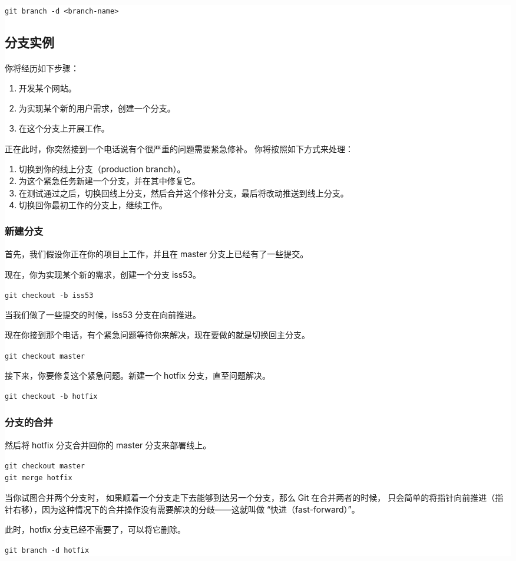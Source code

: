 ```
git branch -d <branch-name>
```

## 分支实例

你将经历如下步骤：

1. 开发某个网站。

2. 为实现某个新的用户需求，创建一个分支。

3. 在这个分支上开展工作。

  正在此时，你突然接到一个电话说有个很严重的问题需要紧急修补。 你将按照如下方式来处理：

1. 切换到你的线上分支（production branch）。
2. 为这个紧急任务新建一个分支，并在其中修复它。
3. 在测试通过之后，切换回线上分支，然后合并这个修补分支，最后将改动推送到线上分支。
4. 切换回你最初工作的分支上，继续工作。

### 新建分支

首先，我们假设你正在你的项目上工作，并且在 master 分支上已经有了一些提交。

现在，你为实现某个新的需求，创建一个分支 iss53。

```
git checkout -b iss53
```

当我们做了一些提交的时候，iss53 分支在向前推进。

现在你接到那个电话，有个紧急问题等待你来解决，现在要做的就是切换回主分支。

```
git checkout master
```

接下来，你要修复这个紧急问题。新建一个 hotfix 分支，直至问题解决。

```
git checkout -b hotfix
```

### 分支的合并

然后将 hotfix 分支合并回你的 master 分支来部署线上。

```
git checkout master
git merge hotfix
```

当你试图合并两个分支时， 如果顺着一个分支走下去能够到达另一个分支，那么 Git 在合并两者的时候， 只会简单的将指针向前推进（指针右移），因为这种情况下的合并操作没有需要解决的分歧——这就叫做 “快进（fast-forward）”。

此时，hotfix 分支已经不需要了，可以将它删除。

```
git branch -d hotfix
```
